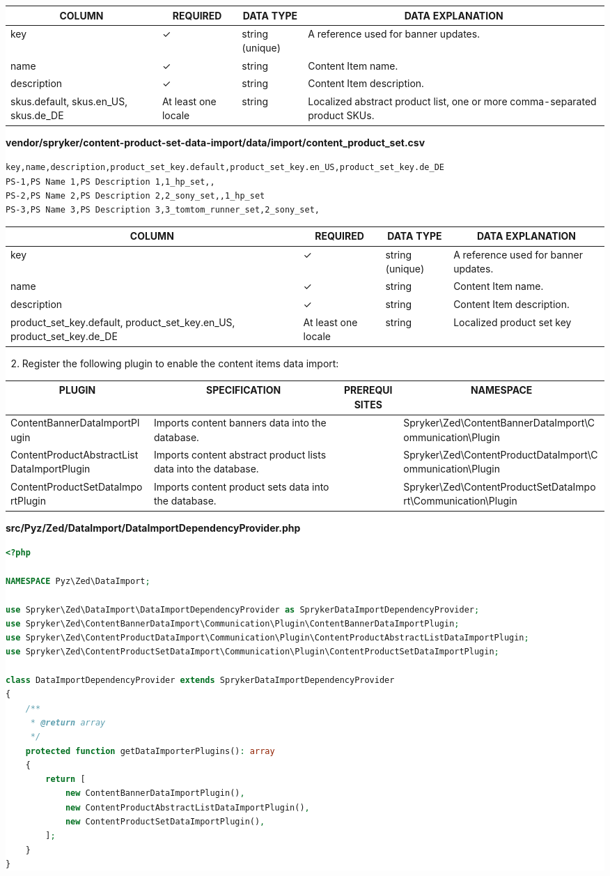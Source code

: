| COLUMN  | REQUIRED  | DATA TYPE   | DATA EXPLANATION    |
| -------------- | ----------- | ------------- | ----------------------- |
| key                                  | ✓                   | string (unique) | A reference used for banner updates.                         |
| name                                 | ✓                   | string          | Content Item name.                                           |
| description                          | ✓                   | string          | Content Item description.                                    |
| skus.default, skus.en_US, skus.de_DE | At least one locale | string          | Localized abstract product list, one or more comma-separated product SKUs. |


**vendor/spryker/content-product-set-data-import/data/import/content_product_set.csv**

```csv
key,name,description,product_set_key.default,product_set_key.en_US,product_set_key.de_DE
PS-1,PS Name 1,PS Description 1,1_hp_set,,
PS-2,PS Name 2,PS Description 2,2_sony_set,,1_hp_set
PS-3,PS Name 3,PS Description 3,3_tomtom_runner_set,2_sony_set,
```


| COLUMN  | REQUIRED  | DATA TYPE  | DATA EXPLANATION  |
| -------------------------- | -------- | ------- | ----------- |
| key                                                          | ✓                   | string (unique) | A reference used for banner updates. |
| name                                                         | ✓                   | string          | Content Item name.                   |
| description                                                  | ✓                   | string          | Content Item description.            |
| product_set_key.default, product_set_key.en_US, product_set_key.de_DE | At least one locale | string          | Localized product set key            |

2. Register the following plugin to enable the content items data import:

| PLUGIN    | SPECIFICATION   | PREREQUISITES | NAMESPACE   |
| -------------------- | ----------------- | ------------ | ----------------------- |
| ContentBannerDataImportPlugin              | Imports content banners data into the database.              |               | Spryker\Zed\ContentBannerDataImport\Communication\Plugin     |
| ContentProductAbstractListDataImportPlugin | Imports content abstract product lists data into the database. |               | Spryker\Zed\ContentProductDataImport\Communication\Plugin    |
| ContentProductSetDataImportPlugin          | Imports content product sets data into the database.         |               | Spryker\Zed\ContentProductSetDataImport\Communication\Plugin |


**src/Pyz/Zed/DataImport/DataImportDependencyProvider.php**

```php
<?php

NAMESPACE Pyz\Zed\DataImport;

use Spryker\Zed\DataImport\DataImportDependencyProvider as SprykerDataImportDependencyProvider;
use Spryker\Zed\ContentBannerDataImport\Communication\Plugin\ContentBannerDataImportPlugin;
use Spryker\Zed\ContentProductDataImport\Communication\Plugin\ContentProductAbstractListDataImportPlugin;
use Spryker\Zed\ContentProductSetDataImport\Communication\Plugin\ContentProductSetDataImportPlugin;

class DataImportDependencyProvider extends SprykerDataImportDependencyProvider
{
    /**
     * @return array
     */
    protected function getDataImporterPlugins(): array
    {
        return [
            new ContentBannerDataImportPlugin(),
            new ContentProductAbstractListDataImportPlugin(),
            new ContentProductSetDataImportPlugin(),
        ];
    }
}
```